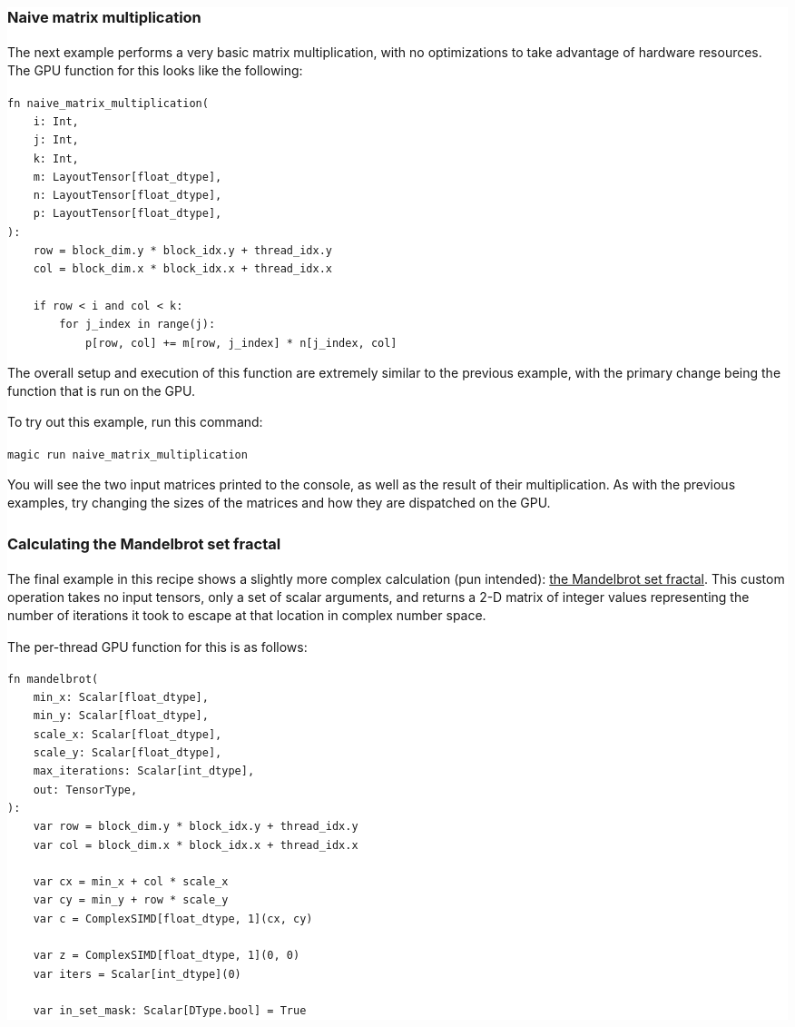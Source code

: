 ### Naive matrix multiplication

The next example performs a very basic matrix multiplication, with no
optimizations to take advantage of hardware resources. The GPU function for
this looks like the following:

```mojo
fn naive_matrix_multiplication(
    i: Int,
    j: Int,
    k: Int,
    m: LayoutTensor[float_dtype],
    n: LayoutTensor[float_dtype],
    p: LayoutTensor[float_dtype],
):
    row = block_dim.y * block_idx.y + thread_idx.y
    col = block_dim.x * block_idx.x + thread_idx.x

    if row < i and col < k:
        for j_index in range(j):
            p[row, col] += m[row, j_index] * n[j_index, col]
```

The overall setup and execution of this function are extremely similar to the
previous example, with the primary change being the function that is run on the
GPU.

To try out this example, run this command:

```sh
magic run naive_matrix_multiplication
```

You will see the two input matrices printed to the console, as well as the
result of their multiplication. As with the previous examples, try changing
the sizes of the matrices and how they are dispatched on the GPU.

### Calculating the Mandelbrot set fractal

The final example in this recipe shows a slightly more complex calculation
(pun intended):
[the Mandelbrot set fractal](https://en.wikipedia.org/wiki/Mandelbrot_set).
This custom operation takes no input tensors, only a set of scalar arguments,
and returns a 2-D matrix of integer values representing the number of
iterations it took to escape at that location in complex number space.

The per-thread GPU function for this is as follows:

```mojo
fn mandelbrot(
    min_x: Scalar[float_dtype],
    min_y: Scalar[float_dtype],
    scale_x: Scalar[float_dtype],
    scale_y: Scalar[float_dtype],
    max_iterations: Scalar[int_dtype],
    out: TensorType,
):
    var row = block_dim.y * block_idx.y + thread_idx.y
    var col = block_dim.x * block_idx.x + thread_idx.x

    var cx = min_x + col * scale_x
    var cy = min_y + row * scale_y
    var c = ComplexSIMD[float_dtype, 1](cx, cy)

    var z = ComplexSIMD[float_dtype, 1](0, 0)
    var iters = Scalar[int_dtype](0)

    var in_set_mask: Scalar[DType.bool] = True
```